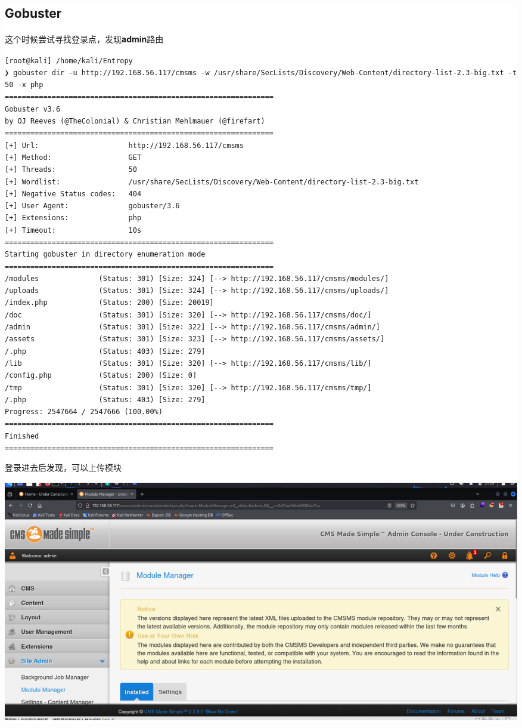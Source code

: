 ## Gobuster

这个时候尝试寻找登录点，发现**admin**路由

```
[root@kali] /home/kali/Entropy  
❯ gobuster dir -u http://192.168.56.117/cmsms -w /usr/share/SecLists/Discovery/Web-Content/directory-list-2.3-big.txt -t 50 -x php
===============================================================
Gobuster v3.6
by OJ Reeves (@TheColonial) & Christian Mehlmauer (@firefart)
===============================================================
[+] Url:                     http://192.168.56.117/cmsms
[+] Method:                  GET
[+] Threads:                 50
[+] Wordlist:                /usr/share/SecLists/Discovery/Web-Content/directory-list-2.3-big.txt
[+] Negative Status codes:   404
[+] User Agent:              gobuster/3.6
[+] Extensions:              php
[+] Timeout:                 10s
===============================================================
Starting gobuster in directory enumeration mode
===============================================================
/modules              (Status: 301) [Size: 324] [--> http://192.168.56.117/cmsms/modules/]
/uploads              (Status: 301) [Size: 324] [--> http://192.168.56.117/cmsms/uploads/]
/index.php            (Status: 200) [Size: 20019]
/doc                  (Status: 301) [Size: 320] [--> http://192.168.56.117/cmsms/doc/]
/admin                (Status: 301) [Size: 322] [--> http://192.168.56.117/cmsms/admin/]
/assets               (Status: 301) [Size: 323] [--> http://192.168.56.117/cmsms/assets/]
/.php                 (Status: 403) [Size: 279]
/lib                  (Status: 301) [Size: 320] [--> http://192.168.56.117/cmsms/lib/]
/config.php           (Status: 200) [Size: 0]
/tmp                  (Status: 301) [Size: 320] [--> http://192.168.56.117/cmsms/tmp/]
/.php                 (Status: 403) [Size: 279]
Progress: 2547664 / 2547666 (100.00%)
===============================================================
Finished
===============================================================
```

登录进去后发现，可以上传模块

![](./images/image-235.png)
